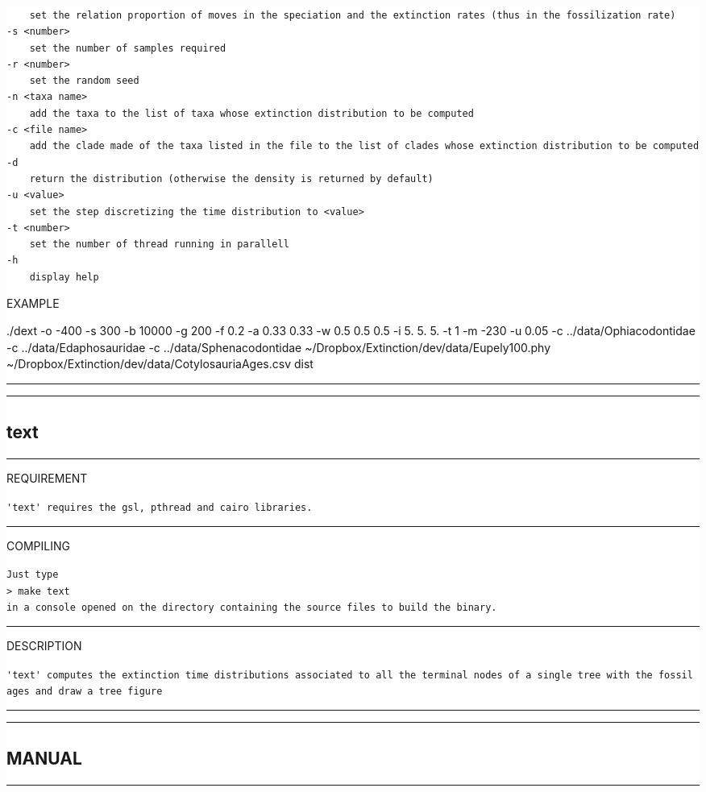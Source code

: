 		set the relation proportion of moves in the speciation and the extinction rates (thus in the fossilization rate)
	-s <number>
		set the number of samples required
	-r <number>
		set the random seed
	-n <taxa name>
		add the taxa to the list of taxa whose extinction distribution to be computed
	-c <file name>
		add the clade made of the taxa listed in the file to the list of clades whose extinction distribution to be computed
	-d
		return the distribution (otherwise the density is returned by default)
	-u <value>
		set the step discretizing the time distribution to <value>
	-t <number>
		set the number of thread running in parallell
	-h
		display help

EXAMPLE

./dext -o -400 -s 300 -b 10000 -g 200 -f 0.2 -a 0.33 0.33 -w 0.5 0.5 0.5 -i 5. 5. 5. -t 1 -m -230 -u 0.05 -c ../data/Ophiacodontidae -c ../data/Edaphosauridae -c ../data/Sphenacodontidae ~/Dropbox/Extinction/dev/data/Eupely100.phy ~/Dropbox/Extinction/dev/data/CotylosauriaAges.csv dist


--------------------------

-------
 text 
-------

--------------------------
REQUIREMENT

	'text' requires the gsl, pthread and cairo libraries.

--------------------------
COMPILING

	Just type
	> make text
	in a console opened on the directory containing the source files to build the binary.

--------------------------
DESCRIPTION

	'text' computes the extinction time distributions associated to all the terminal nodes of a single tree with the fossil ages and draw a tree figure


--------------------------
--------------------------
MANUAL
--------------------------
--------------------------
